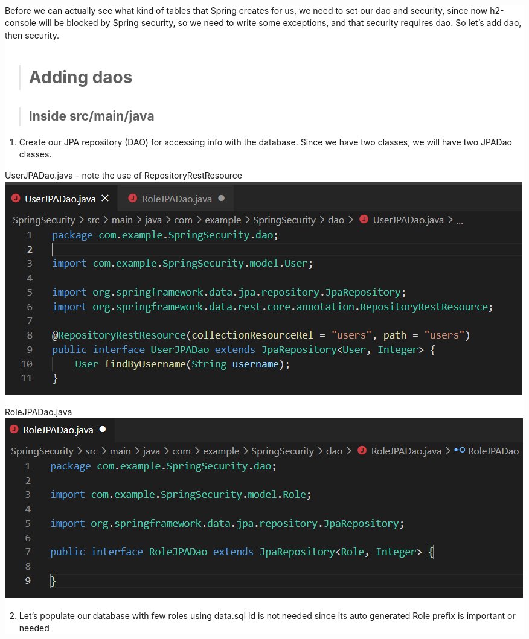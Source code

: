 
Before we can actually see what kind of tables that Spring creates for us, we need to set our dao and security, since now h2-console will be blocked by Spring security, so we need to write some exceptions, and that security requires dao.  So let’s add dao, then security.
># Adding daos

>## Inside src/main/java

1. Create our JPA repository (DAO) for accessing info with the database.  Since we have two classes, we will have two JPADao classes.

UserJPADao.java - note the use of RepositoryRestResource
![alt](./image/6.PNG)

RoleJPADao.java
![alt](./image/7.PNG)

2. Let’s populate our database with few roles using data.sql
id is not needed since its auto generated
Role prefix is important or needed
